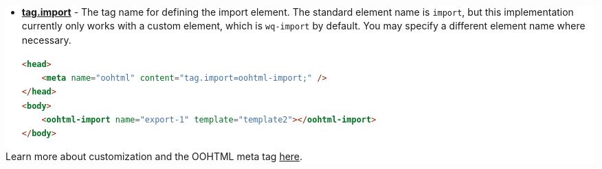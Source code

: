 + **[tag.import](#templates-imports-and-exports)** - The tag name for defining the import element. The standard element name is `import`, but this implementation currently only works with a custom element, which is `wq-import` by default. You may specify a different element name where necessary.
        
    ```html
    <head>
        <meta name="oohtml" content="tag.import=oohtml-import;" />
    </head>
    <body>
        <oohtml-import name="export-1" template="template2"></oohtml-import>
    </body>
    ```

Learn more about customization and the OOHTML meta tag [here](../the-oohtml-meta-tag/README.md).